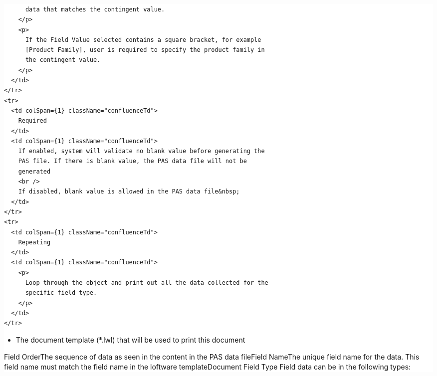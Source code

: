           data that matches the contingent value.
        </p>
        <p>
          If the Field Value selected contains a square bracket, for example
          [Product Family], user is required to specify the product family in
          the contingent value.
        </p>
      </td>
    </tr>
    <tr>
      <td colSpan={1} className="confluenceTd">
        Required
      </td>
      <td colSpan={1} className="confluenceTd">
        If enabled, system will validate no blank value before generating the
        PAS file. If there is blank value, the PAS data file will not be
        generated
        <br />
        If disabled, blank value is allowed in the PAS data file&nbsp;
      </td>
    </tr>
    <tr>
      <td colSpan={1} className="confluenceTd">
        Repeating
      </td>
      <td colSpan={1} className="confluenceTd">
        <p>
          Loop through the object and print out all the data collected for the
          specific field type.
        </p>
      </td>
    </tr>
  </tbody>
</table>





- The document template (\*.lwl) that will be used to print this document

Field OrderThe sequence of data as seen in the content in the PAS data fileField NameThe unique field name for the data. This field name must match the field name in the loftware templateDocument Field Type
Field data can be in the following types: